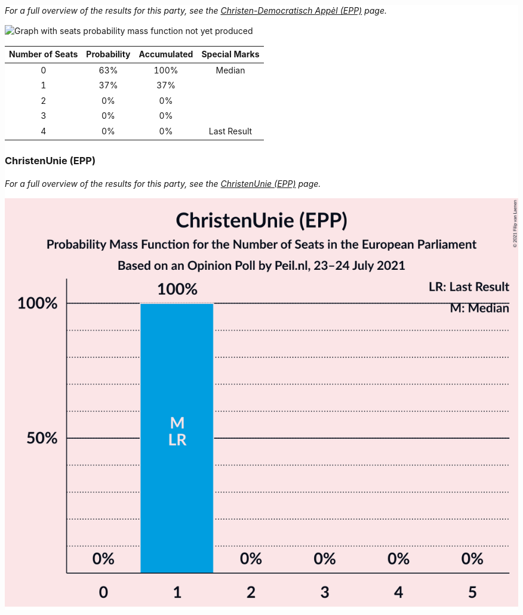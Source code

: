*For a full overview of the results for this party, see the [Christen-Democratisch Appèl (EPP)](party-christen-democratischappèlepp.html) page.*

![Graph with seats probability mass function not yet produced](2021-07-24-Peilnl-seats-pmf-christen-democratischappèlepp.png "Seats Probability Mass Function")

| Number of Seats | Probability | Accumulated | Special Marks |
|:---------------:|:-----------:|:-----------:|:-------------:|
| 0 | 63% | 100% | Median |
| 1 | 37% | 37% |  |
| 2 | 0% | 0% |  |
| 3 | 0% | 0% |  |
| 4 | 0% | 0% | Last Result |

### ChristenUnie (EPP)

*For a full overview of the results for this party, see the [ChristenUnie (EPP)](party-christenunieepp.html) page.*

![Graph with seats probability mass function not yet produced](2021-07-24-Peilnl-seats-pmf-christenunieepp.png "Seats Probability Mass Function")
